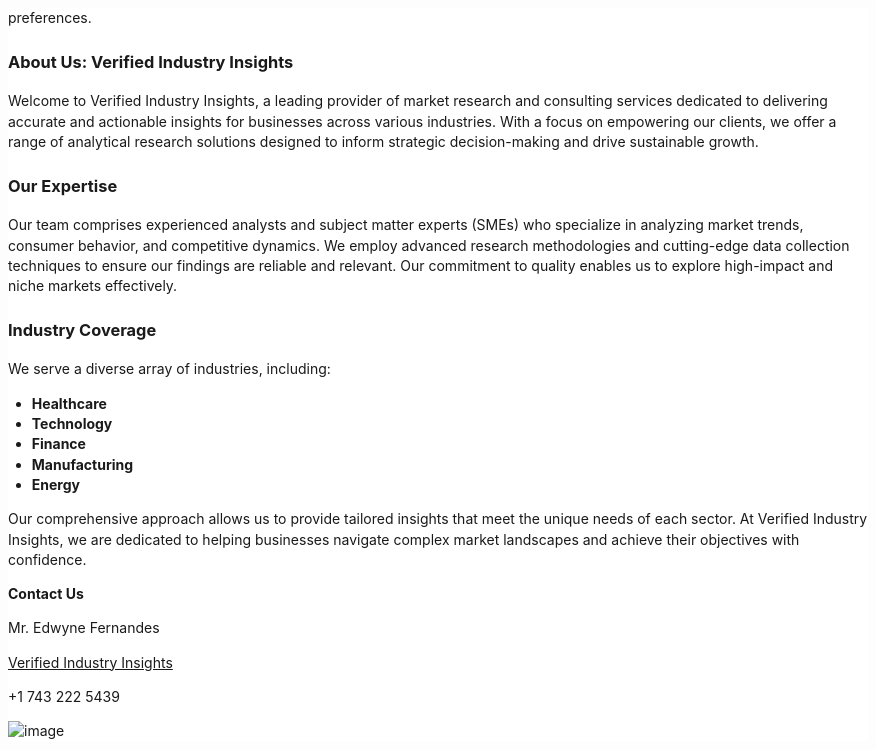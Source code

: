 preferences.</p><h3>About Us: Verified Industry Insights</h3><p>Welcome to Verified Industry Insights, a leading provider of market research and consulting services dedicated to delivering accurate and actionable insights for businesses across various industries. With a focus on empowering our clients, we offer a range of analytical research solutions designed to inform strategic decision-making and drive sustainable growth.</p><h3>Our Expertise</h3><p>Our team comprises experienced analysts and subject matter experts (SMEs) who specialize in analyzing market trends, consumer behavior, and competitive dynamics. We employ advanced research methodologies and cutting-edge data collection techniques to ensure our findings are reliable and relevant. Our commitment to quality enables us to explore high-impact and niche markets effectively.</p><h3>Industry Coverage</h3><p>We serve a diverse array of industries, including:</p><ul><li><strong>Healthcare</strong></li><li><strong>Technology</strong></li><li><strong>Finance</strong></li><li><strong>Manufacturing</strong></li><li><strong>Energy</strong></li></ul><p>Our comprehensive approach allows us to provide tailored insights that meet the unique needs of each sector. At Verified Industry Insights, we are dedicated to helping businesses navigate complex market landscapes and achieve their objectives with confidence.</p><p><strong>Contact Us</strong></p><p>Mr. Edwyne Fernandes</p><p><a href="https://www.verifiedindustryinsights.com/">Verified Industry Insights</a></p><p>+1 743 222 5439</p>
![image](https://github.com/user-attachments/assets/0b2e877d-1226-45c2-a3e8-500019aea442)
